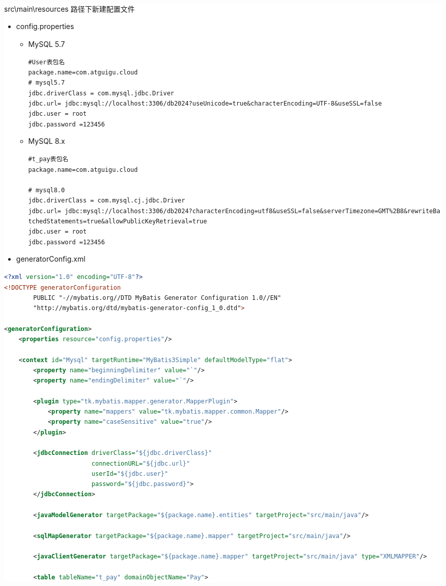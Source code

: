 src\main\resources 路径下新建配置文件

- config.properties
    - MySQL 5.7

        ```properties
        #User表包名
        package.name=com.atguigu.cloud
        # mysql5.7
        jdbc.driverClass = com.mysql.jdbc.Driver
        jdbc.url= jdbc:mysql://localhost:3306/db2024?useUnicode=true&characterEncoding=UTF-8&useSSL=false
        jdbc.user = root
        jdbc.password =123456
        ```

    - MySQL 8.x
    
        ```properties
        #t_pay表包名
        package.name=com.atguigu.cloud
        
        # mysql8.0
        jdbc.driverClass = com.mysql.cj.jdbc.Driver
        jdbc.url= jdbc:mysql://localhost:3306/db2024?characterEncoding=utf8&useSSL=false&serverTimezone=GMT%2B8&rewriteBatchedStatements=true&allowPublicKeyRetrieval=true
        jdbc.user = root
        jdbc.password =123456
        ```
    
- generatorConfig.xml

```XML
<?xml version="1.0" encoding="UTF-8"?>
<!DOCTYPE generatorConfiguration
        PUBLIC "-//mybatis.org//DTD MyBatis Generator Configuration 1.0//EN"
        "http://mybatis.org/dtd/mybatis-generator-config_1_0.dtd">

<generatorConfiguration>
    <properties resource="config.properties"/>

    <context id="Mysql" targetRuntime="MyBatis3Simple" defaultModelType="flat">
        <property name="beginningDelimiter" value="`"/>
        <property name="endingDelimiter" value="`"/>

        <plugin type="tk.mybatis.mapper.generator.MapperPlugin">
            <property name="mappers" value="tk.mybatis.mapper.common.Mapper"/>
            <property name="caseSensitive" value="true"/>
        </plugin>

        <jdbcConnection driverClass="${jdbc.driverClass}"
                        connectionURL="${jdbc.url}"
                        userId="${jdbc.user}"
                        password="${jdbc.password}">
        </jdbcConnection>

        <javaModelGenerator targetPackage="${package.name}.entities" targetProject="src/main/java"/>

        <sqlMapGenerator targetPackage="${package.name}.mapper" targetProject="src/main/java"/>

        <javaClientGenerator targetPackage="${package.name}.mapper" targetProject="src/main/java" type="XMLMAPPER"/>

        <table tableName="t_pay" domainObjectName="Pay">
```